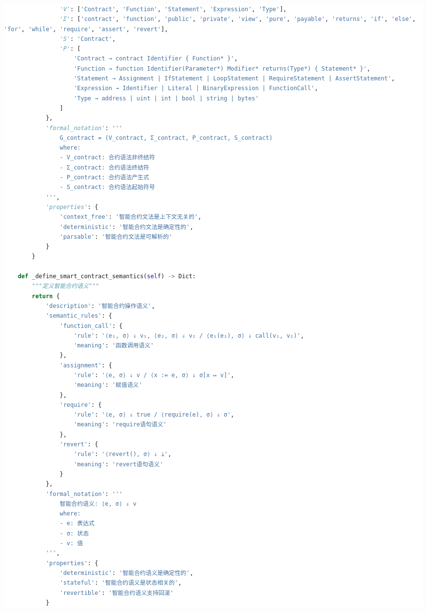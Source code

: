 ```python
                'V': ['Contract', 'Function', 'Statement', 'Expression', 'Type'],
                'Σ': ['contract', 'function', 'public', 'private', 'view', 'pure', 'payable', 'returns', 'if', 'else', 'for', 'while', 'require', 'assert', 'revert'],
                'S': 'Contract',
                'P': [
                    'Contract → contract Identifier { Function* }',
                    'Function → function Identifier(Parameter*) Modifier* returns(Type*) { Statement* }',
                    'Statement → Assignment | IfStatement | LoopStatement | RequireStatement | AssertStatement',
                    'Expression → Identifier | Literal | BinaryExpression | FunctionCall',
                    'Type → address | uint | int | bool | string | bytes'
                ]
            },
            'formal_notation': '''
                G_contract = (V_contract, Σ_contract, P_contract, S_contract)
                where:
                - V_contract: 合约语法非终结符
                - Σ_contract: 合约语法终结符
                - P_contract: 合约语法产生式
                - S_contract: 合约语法起始符号
            ''',
            'properties': {
                'context_free': '智能合约文法是上下文无关的',
                'deterministic': '智能合约文法是确定性的',
                'parsable': '智能合约文法是可解析的'
            }
        }
    
    def _define_smart_contract_semantics(self) -> Dict:
        """定义智能合约语义"""
        return {
            'description': '智能合约操作语义',
            'semantic_rules': {
                'function_call': {
                    'rule': '⟨e₁, σ⟩ ⇓ v₁, ⟨e₂, σ⟩ ⇓ v₂ / ⟨e₁(e₂), σ⟩ ⇓ call(v₁, v₂)',
                    'meaning': '函数调用语义'
                },
                'assignment': {
                    'rule': '⟨e, σ⟩ ⇓ v / ⟨x := e, σ⟩ ⇓ σ[x ↦ v]',
                    'meaning': '赋值语义'
                },
                'require': {
                    'rule': '⟨e, σ⟩ ⇓ true / ⟨require(e), σ⟩ ⇓ σ',
                    'meaning': 'require语句语义'
                },
                'revert': {
                    'rule': '⟨revert(), σ⟩ ⇓ ⊥',
                    'meaning': 'revert语句语义'
                }
            },
            'formal_notation': '''
                智能合约语义: ⟨e, σ⟩ ⇓ v
                where:
                - e: 表达式
                - σ: 状态
                - v: 值
            ''',
            'properties': {
                'deterministic': '智能合约语义是确定性的',
                'stateful': '智能合约语义是状态相关的',
                'revertible': '智能合约语义支持回滚'
            }
```